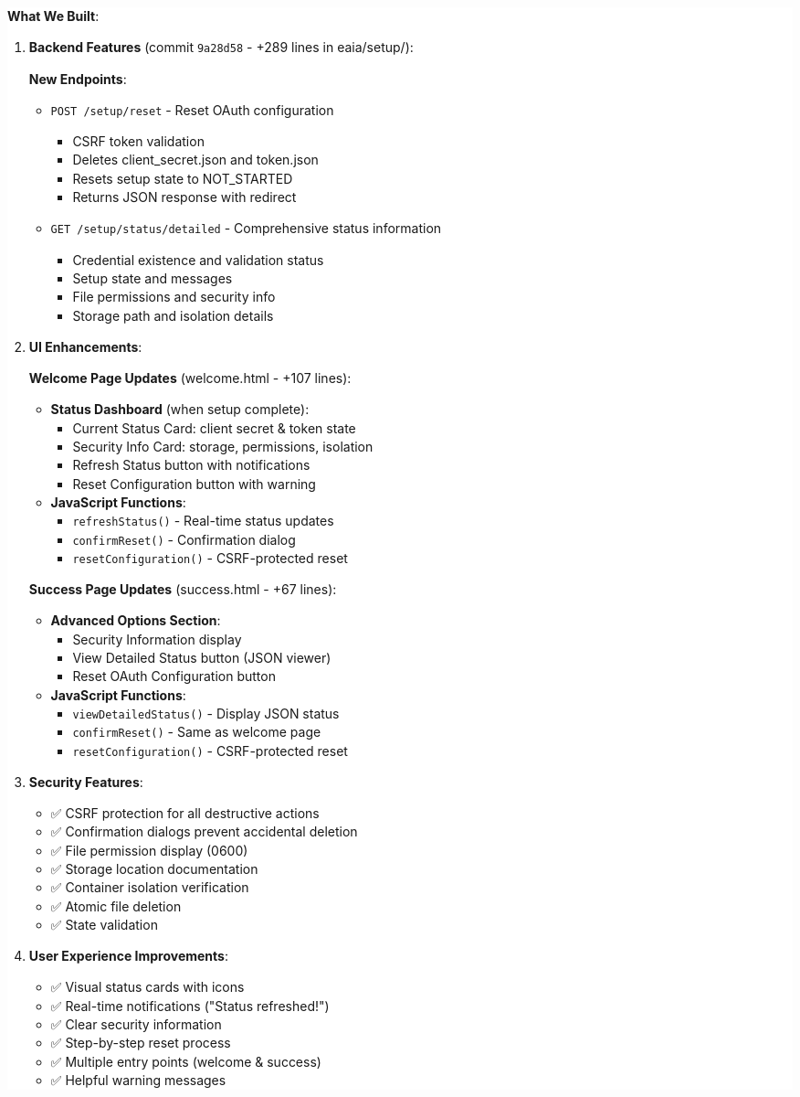 **What We Built**:

1. **Backend Features** (commit `9a28d58` - +289 lines in eaia/setup/):
   
   **New Endpoints**:
   - `POST /setup/reset` - Reset OAuth configuration
     - CSRF token validation
     - Deletes client_secret.json and token.json
     - Resets setup state to NOT_STARTED
     - Returns JSON response with redirect
   
   - `GET /setup/status/detailed` - Comprehensive status information
     - Credential existence and validation status
     - Setup state and messages
     - File permissions and security info
     - Storage path and isolation details

2. **UI Enhancements**:
   
   **Welcome Page Updates** (welcome.html - +107 lines):
   - **Status Dashboard** (when setup complete):
     - Current Status Card: client secret & token state
     - Security Info Card: storage, permissions, isolation
     - Refresh Status button with notifications
     - Reset Configuration button with warning
   - **JavaScript Functions**:
     - `refreshStatus()` - Real-time status updates
     - `confirmReset()` - Confirmation dialog
     - `resetConfiguration()` - CSRF-protected reset
   
   **Success Page Updates** (success.html - +67 lines):
   - **Advanced Options Section**:
     - Security Information display
     - View Detailed Status button (JSON viewer)
     - Reset OAuth Configuration button
   - **JavaScript Functions**:
     - `viewDetailedStatus()` - Display JSON status
     - `confirmReset()` - Same as welcome page
     - `resetConfiguration()` - CSRF-protected reset

3. **Security Features**:
   - ✅ CSRF protection for all destructive actions
   - ✅ Confirmation dialogs prevent accidental deletion
   - ✅ File permission display (0600)
   - ✅ Storage location documentation
   - ✅ Container isolation verification
   - ✅ Atomic file deletion
   - ✅ State validation

4. **User Experience Improvements**:
   - ✅ Visual status cards with icons
   - ✅ Real-time notifications ("Status refreshed!")
   - ✅ Clear security information
   - ✅ Step-by-step reset process
   - ✅ Multiple entry points (welcome & success)
   - ✅ Helpful warning messages
